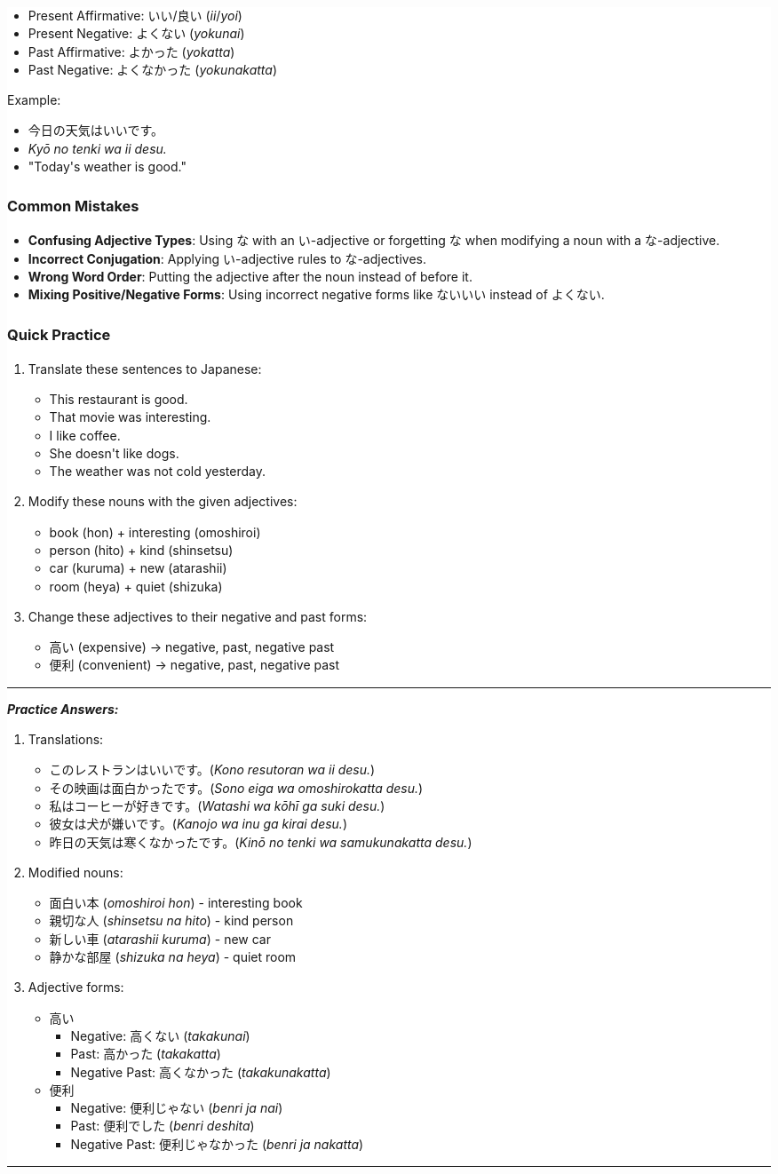 * Present Affirmative: いい/良い (*ii*/*yoi*)
* Present Negative: よくない (*yokunai*)
* Past Affirmative: よかった (*yokatta*)
* Past Negative: よくなかった (*yokunakatta*)

Example:
* 今日の天気はいいです。
* *Kyō no tenki wa ii desu.*
* "Today's weather is good."

### Common Mistakes

* **Confusing Adjective Types**: Using な with an い-adjective or forgetting な when modifying a noun with a な-adjective.
* **Incorrect Conjugation**: Applying い-adjective rules to な-adjectives.
* **Wrong Word Order**: Putting the adjective after the noun instead of before it.
* **Mixing Positive/Negative Forms**: Using incorrect negative forms like ないいい instead of よくない.

### Quick Practice

1. Translate these sentences to Japanese:
   - This restaurant is good.
   - That movie was interesting.
   - I like coffee.
   - She doesn't like dogs.
   - The weather was not cold yesterday.

2. Modify these nouns with the given adjectives:
   - book (hon) + interesting (omoshiroi)
   - person (hito) + kind (shinsetsu)
   - car (kuruma) + new (atarashii)
   - room (heya) + quiet (shizuka)

3. Change these adjectives to their negative and past forms:
   - 高い (expensive) → negative, past, negative past
   - 便利 (convenient) → negative, past, negative past

---

***Practice Answers:***

1. Translations:
   - このレストランはいいです。(*Kono resutoran wa ii desu.*)
   - その映画は面白かったです。(*Sono eiga wa omoshirokatta desu.*)
   - 私はコーヒーが好きです。(*Watashi wa kōhī ga suki desu.*)
   - 彼女は犬が嫌いです。(*Kanojo wa inu ga kirai desu.*)
   - 昨日の天気は寒くなかったです。(*Kinō no tenki wa samukunakatta desu.*)

2. Modified nouns:
   - 面白い本 (*omoshiroi hon*) - interesting book
   - 親切な人 (*shinsetsu na hito*) - kind person
   - 新しい車 (*atarashii kuruma*) - new car
   - 静かな部屋 (*shizuka na heya*) - quiet room

3. Adjective forms:
   - 高い
     * Negative: 高くない (*takakunai*)
     * Past: 高かった (*takakatta*)
     * Negative Past: 高くなかった (*takakunakatta*)
   - 便利
     * Negative: 便利じゃない (*benri ja nai*)
     * Past: 便利でした (*benri deshita*)
     * Negative Past: 便利じゃなかった (*benri ja nakatta*)

---
